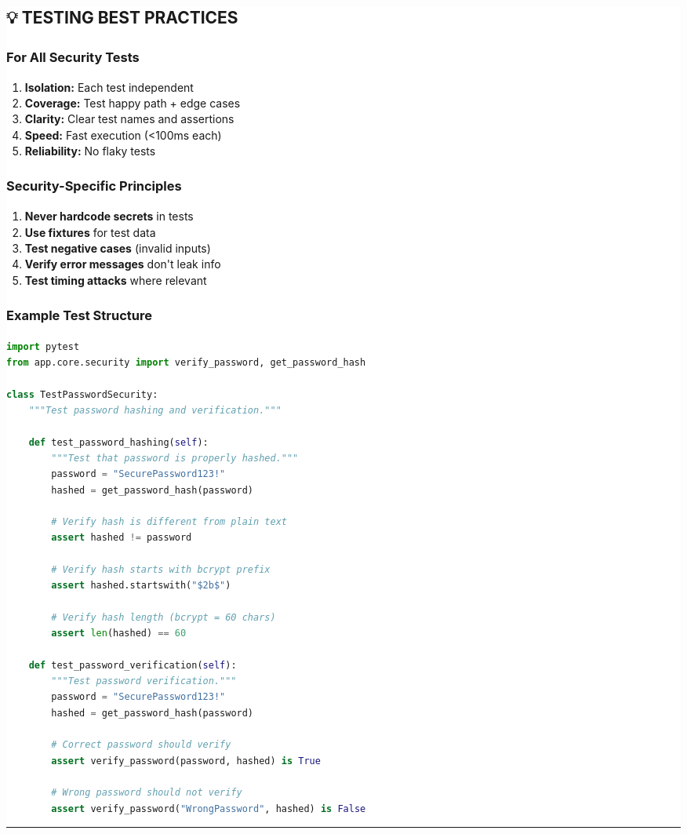
## 💡 TESTING BEST PRACTICES

### For All Security Tests

1. **Isolation:** Each test independent
2. **Coverage:** Test happy path + edge cases
3. **Clarity:** Clear test names and assertions
4. **Speed:** Fast execution (<100ms each)
5. **Reliability:** No flaky tests

### Security-Specific Principles

1. **Never hardcode secrets** in tests
2. **Use fixtures** for test data
3. **Test negative cases** (invalid inputs)
4. **Verify error messages** don't leak info
5. **Test timing attacks** where relevant

### Example Test Structure

```python
import pytest
from app.core.security import verify_password, get_password_hash

class TestPasswordSecurity:
    """Test password hashing and verification."""
    
    def test_password_hashing(self):
        """Test that password is properly hashed."""
        password = "SecurePassword123!"
        hashed = get_password_hash(password)
        
        # Verify hash is different from plain text
        assert hashed != password
        
        # Verify hash starts with bcrypt prefix
        assert hashed.startswith("$2b$")
        
        # Verify hash length (bcrypt = 60 chars)
        assert len(hashed) == 60
    
    def test_password_verification(self):
        """Test password verification."""
        password = "SecurePassword123!"
        hashed = get_password_hash(password)
        
        # Correct password should verify
        assert verify_password(password, hashed) is True
        
        # Wrong password should not verify
        assert verify_password("WrongPassword", hashed) is False
```

---